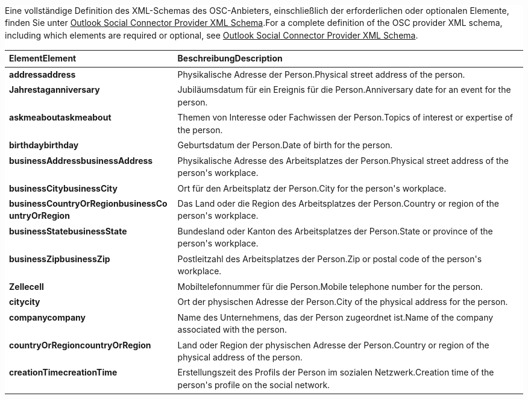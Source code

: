 <span data-ttu-id="b6ff1-149">Eine vollständige Definition des XML-Schemas des OSC-Anbieters, einschließlich der erforderlichen oder optionalen Elemente, finden Sie unter [Outlook Social Connector Provider XML Schema](outlook-social-connector-provider-xml-schema.md).</span><span class="sxs-lookup"><span data-stu-id="b6ff1-149">For a complete definition of the OSC provider XML schema, including which elements are required or optional, see [Outlook Social Connector Provider XML Schema](outlook-social-connector-provider-xml-schema.md).</span></span>
  
|<span data-ttu-id="b6ff1-150">**Element**</span><span class="sxs-lookup"><span data-stu-id="b6ff1-150">**Element**</span></span>|<span data-ttu-id="b6ff1-151">**Beschreibung**</span><span class="sxs-lookup"><span data-stu-id="b6ff1-151">**Description**</span></span>|
|:-----|:-----|
|<span data-ttu-id="b6ff1-152">**address**</span><span class="sxs-lookup"><span data-stu-id="b6ff1-152">**address**</span></span> <br/> |<span data-ttu-id="b6ff1-153">Physikalische Adresse der Person.</span><span class="sxs-lookup"><span data-stu-id="b6ff1-153">Physical street address of the person.</span></span>  <br/> |
|<span data-ttu-id="b6ff1-154">**Jahrestag**</span><span class="sxs-lookup"><span data-stu-id="b6ff1-154">**anniversary**</span></span> <br/> |<span data-ttu-id="b6ff1-155">Jubiläumsdatum für ein Ereignis für die Person.</span><span class="sxs-lookup"><span data-stu-id="b6ff1-155">Anniversary date for an event for the person.</span></span>  <br/> |
|<span data-ttu-id="b6ff1-156">**askmeabout**</span><span class="sxs-lookup"><span data-stu-id="b6ff1-156">**askmeabout**</span></span> <br/> |<span data-ttu-id="b6ff1-157">Themen von Interesse oder Fachwissen der Person.</span><span class="sxs-lookup"><span data-stu-id="b6ff1-157">Topics of interest or expertise of the person.</span></span>  <br/> |
|<span data-ttu-id="b6ff1-158">**birthday**</span><span class="sxs-lookup"><span data-stu-id="b6ff1-158">**birthday**</span></span> <br/> |<span data-ttu-id="b6ff1-159">Geburtsdatum der Person.</span><span class="sxs-lookup"><span data-stu-id="b6ff1-159">Date of birth for the person.</span></span>  <br/> |
|<span data-ttu-id="b6ff1-160">**businessAddress**</span><span class="sxs-lookup"><span data-stu-id="b6ff1-160">**businessAddress**</span></span> <br/> |<span data-ttu-id="b6ff1-161">Physikalische Adresse des Arbeitsplatzes der Person.</span><span class="sxs-lookup"><span data-stu-id="b6ff1-161">Physical street address of the person's workplace.</span></span>  <br/> |
|<span data-ttu-id="b6ff1-162">**businessCity**</span><span class="sxs-lookup"><span data-stu-id="b6ff1-162">**businessCity**</span></span> <br/> |<span data-ttu-id="b6ff1-163">Ort für den Arbeitsplatz der Person.</span><span class="sxs-lookup"><span data-stu-id="b6ff1-163">City for the person's workplace.</span></span>  <br/> |
|<span data-ttu-id="b6ff1-164">**businessCountryOrRegion**</span><span class="sxs-lookup"><span data-stu-id="b6ff1-164">**businessCountryOrRegion**</span></span> <br/> |<span data-ttu-id="b6ff1-165">Das Land oder die Region des Arbeitsplatzes der Person.</span><span class="sxs-lookup"><span data-stu-id="b6ff1-165">Country or region of the person's workplace.</span></span>  <br/> |
|<span data-ttu-id="b6ff1-166">**businessState**</span><span class="sxs-lookup"><span data-stu-id="b6ff1-166">**businessState**</span></span> <br/> |<span data-ttu-id="b6ff1-167">Bundesland oder Kanton des Arbeitsplatzes der Person.</span><span class="sxs-lookup"><span data-stu-id="b6ff1-167">State or province of the person's workplace.</span></span>  <br/> |
|<span data-ttu-id="b6ff1-168">**businessZip**</span><span class="sxs-lookup"><span data-stu-id="b6ff1-168">**businessZip**</span></span> <br/> |<span data-ttu-id="b6ff1-169">Postleitzahl des Arbeitsplatzes der Person.</span><span class="sxs-lookup"><span data-stu-id="b6ff1-169">Zip or postal code of the person's workplace.</span></span>  <br/> |
|<span data-ttu-id="b6ff1-170">**Zelle**</span><span class="sxs-lookup"><span data-stu-id="b6ff1-170">**cell**</span></span> <br/> |<span data-ttu-id="b6ff1-171">Mobiltelefonnummer für die Person.</span><span class="sxs-lookup"><span data-stu-id="b6ff1-171">Mobile telephone number for the person.</span></span>  <br/> |
|<span data-ttu-id="b6ff1-172">**city**</span><span class="sxs-lookup"><span data-stu-id="b6ff1-172">**city**</span></span> <br/> |<span data-ttu-id="b6ff1-173">Ort der physischen Adresse der Person.</span><span class="sxs-lookup"><span data-stu-id="b6ff1-173">City of the physical address for the person.</span></span>  <br/> |
|<span data-ttu-id="b6ff1-174">**company**</span><span class="sxs-lookup"><span data-stu-id="b6ff1-174">**company**</span></span> <br/> |<span data-ttu-id="b6ff1-175">Name des Unternehmens, das der Person zugeordnet ist.</span><span class="sxs-lookup"><span data-stu-id="b6ff1-175">Name of the company associated with the person.</span></span>  <br/> |
|<span data-ttu-id="b6ff1-176">**countryOrRegion**</span><span class="sxs-lookup"><span data-stu-id="b6ff1-176">**countryOrRegion**</span></span> <br/> |<span data-ttu-id="b6ff1-177">Land oder Region der physischen Adresse der Person.</span><span class="sxs-lookup"><span data-stu-id="b6ff1-177">Country or region of the physical address of the person.</span></span>  <br/> |
|<span data-ttu-id="b6ff1-178">**creationTime**</span><span class="sxs-lookup"><span data-stu-id="b6ff1-178">**creationTime**</span></span> <br/> |<span data-ttu-id="b6ff1-179">Erstellungszeit des Profils der Person im sozialen Netzwerk.</span><span class="sxs-lookup"><span data-stu-id="b6ff1-179">Creation time of the person's profile on the social network.</span></span>  <br/> |